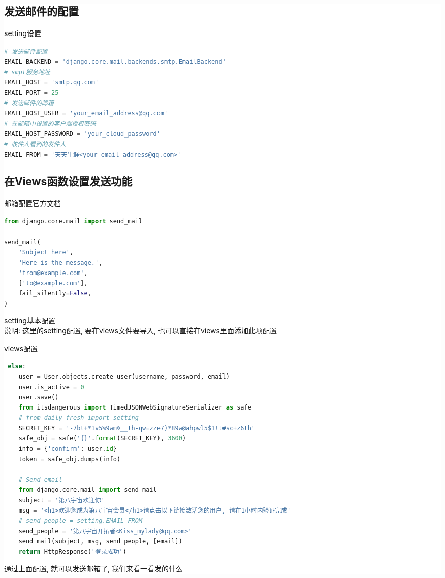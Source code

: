 
## 发送邮件的配置     
setting设置  
```Python
# 发送邮件配置
EMAIL_BACKEND = 'django.core.mail.backends.smtp.EmailBackend'
# smpt服务地址
EMAIL_HOST = 'smtp.qq.com'
EMAIL_PORT = 25
# 发送邮件的邮箱
EMAIL_HOST_USER = 'your_email_address@qq.com'
# 在邮箱中设置的客户端授权密码
EMAIL_HOST_PASSWORD = 'your_cloud_password'
# 收件人看到的发件人
EMAIL_FROM = '天天生鲜<your_email_address@qq.com>'
```


## 在Views函数设置发送功能   
[邮箱配置官方文档](https://docs.djangoproject.com/en/3.0/topics/email/)   
```Python
from django.core.mail import send_mail

send_mail(
    'Subject here',
    'Here is the message.',
    'from@example.com',
    ['to@example.com'],
    fail_silently=False,
)
```

setting基本配置   
说明: 这里的setting配置, 要在views文件要导入, 也可以直接在views里面添加此项配置  

views配置  
```Python
 else:
    user = User.objects.create_user(username, password, email)
    user.is_active = 0
    user.save()
    from itsdangerous import TimedJSONWebSignatureSerializer as safe
    # from daily_fresh import setting
    SECRET_KEY = '-7bt+*1v5%9wm%__th-qw=zze7)*89w@ahpwl5$1!t#sc+z6th'
    safe_obj = safe('{}'.format(SECRET_KEY), 3600)
    info = {'confirm': user.id}
    token = safe_obj.dumps(info)

    # Send email
    from django.core.mail import send_mail
    subject = '第八宇宙欢迎你'
    msg = '<h1>欢迎您成为第八宇宙会员</h1>请点击以下链接激活您的用户, 请在1小时内验证完成'
    # send_people = setting.EMAIL_FROM
    send_people = '第八宇宙开拓者<Kiss_mylady@qq.com>'
    send_mail(subject, msg, send_people, [email])
    return HttpResponse('登录成功')
```
通过上面配置, 就可以发送邮箱了, 我们来看一看发的什么   